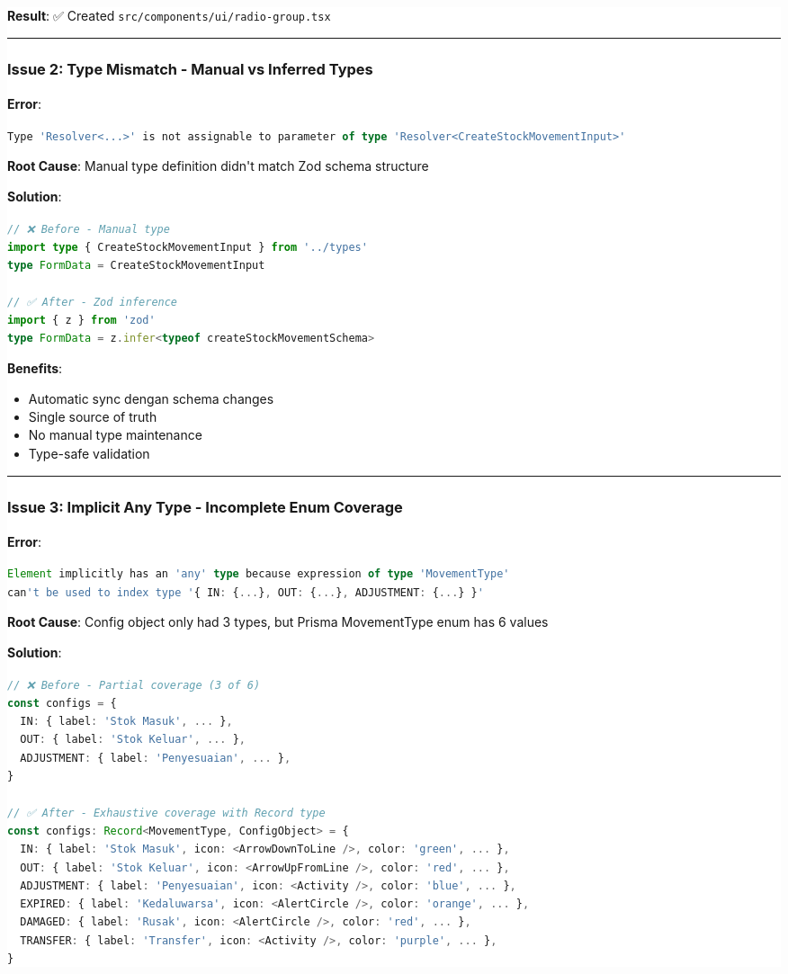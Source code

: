 **Result**: ✅ Created `src/components/ui/radio-group.tsx`

---

### Issue 2: Type Mismatch - Manual vs Inferred Types
**Error**:
```typescript
Type 'Resolver<...>' is not assignable to parameter of type 'Resolver<CreateStockMovementInput>'
```

**Root Cause**: Manual type definition didn't match Zod schema structure

**Solution**:
```typescript
// ❌ Before - Manual type
import type { CreateStockMovementInput } from '../types'
type FormData = CreateStockMovementInput

// ✅ After - Zod inference
import { z } from 'zod'
type FormData = z.infer<typeof createStockMovementSchema>
```

**Benefits**:
- Automatic sync dengan schema changes
- Single source of truth
- No manual type maintenance
- Type-safe validation

---

### Issue 3: Implicit Any Type - Incomplete Enum Coverage
**Error**:
```typescript
Element implicitly has an 'any' type because expression of type 'MovementType' 
can't be used to index type '{ IN: {...}, OUT: {...}, ADJUSTMENT: {...} }'
```

**Root Cause**: Config object only had 3 types, but Prisma MovementType enum has 6 values

**Solution**:
```typescript
// ❌ Before - Partial coverage (3 of 6)
const configs = {
  IN: { label: 'Stok Masuk', ... },
  OUT: { label: 'Stok Keluar', ... },
  ADJUSTMENT: { label: 'Penyesuaian', ... },
}

// ✅ After - Exhaustive coverage with Record type
const configs: Record<MovementType, ConfigObject> = {
  IN: { label: 'Stok Masuk', icon: <ArrowDownToLine />, color: 'green', ... },
  OUT: { label: 'Stok Keluar', icon: <ArrowUpFromLine />, color: 'red', ... },
  ADJUSTMENT: { label: 'Penyesuaian', icon: <Activity />, color: 'blue', ... },
  EXPIRED: { label: 'Kedaluwarsa', icon: <AlertCircle />, color: 'orange', ... },
  DAMAGED: { label: 'Rusak', icon: <AlertCircle />, color: 'red', ... },
  TRANSFER: { label: 'Transfer', icon: <Activity />, color: 'purple', ... },
}
```
